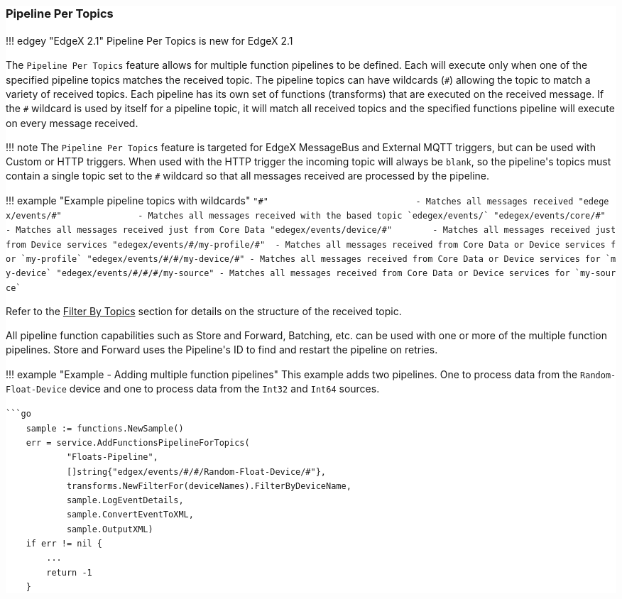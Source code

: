 ### Pipeline Per Topics

!!! edgey "EdgeX 2.1"
    Pipeline Per Topics is new for EdgeX 2.1

The `Pipeline Per Topics` feature allows for multiple function pipelines to be defined. Each will execute only when one of the specified pipeline topics matches the received topic. The pipeline topics can have wildcards (`#`) allowing the topic to match a variety of received topics. Each pipeline has its own set of functions (transforms) that are executed on the received message. If the `#` wildcard is used by itself for a pipeline topic, it will match all received topics and the specified functions pipeline will execute on every message received. 

!!! note
    The `Pipeline Per Topics` feature is targeted for EdgeX MessageBus and External MQTT triggers, but can be used with Custom or HTTP triggers. When used with the HTTP trigger the incoming topic will always be `blank`, so the pipeline's topics must contain a single topic set to the `#` wildcard so that all messages received are processed by the pipeline.

!!! example "Example pipeline topics with wildcards"
    ```
    "#"                             - Matches all messages received
    "edegex/events/#"               - Matches all messages received with the based topic `edegex/events/`
    "edegex/events/core/#"          - Matches all messages received just from Core Data
    "edegex/events/device/#"        - Matches all messages received just from Device services
    "edegex/events/#/my-profile/#"  - Matches all messages received from Core Data or Device services for `my-profile`
    "edegex/events/#/#/my-device/#" - Matches all messages received from Core Data or Device services for `my-device`
    "edegex/events/#/#/#/my-source" - Matches all messages received from Core Data or Device services for `my-source`
    ```

Refer to the [Filter By Topics](../Triggers/#filter-by-topics) section for details on the structure of the received topic.

All pipeline function capabilities such as Store and Forward, Batching, etc. can be used with one or more of the multiple function pipelines. Store and Forward uses the Pipeline's ID to find and restart the pipeline on retries.

!!! example "Example - Adding multiple function pipelines"
    This example adds two pipelines. One to process data from the `Random-Float-Device` device and one to process data from the `Int32` and `Int64` sources. 

    ```go
        sample := functions.NewSample()
        err = service.AddFunctionsPipelineForTopics(
    			"Floats-Pipeline", 
    			[]string{"edgex/events/#/#/Random-Float-Device/#"}, 
    			transforms.NewFilterFor(deviceNames).FilterByDeviceName,
    			sample.LogEventDetails,
    			sample.ConvertEventToXML,
    			sample.OutputXML)
        if err != nil {
            ...
            return -1
        }
        